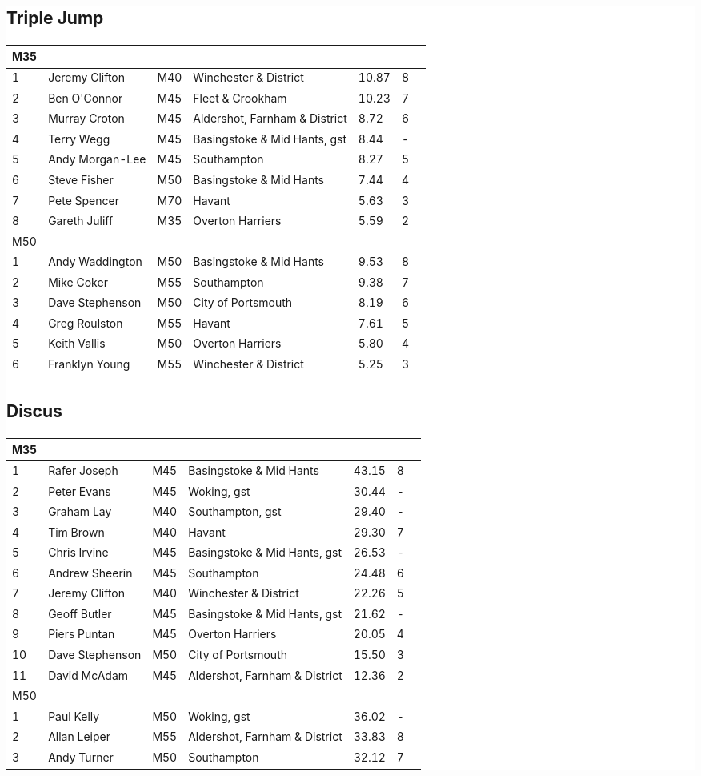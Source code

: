 Triple Jump
-----------



| M35 | | | | | | |
| --- | --- | --- | --- | --- | --- | --- |
| 1 | Jeremy Clifton | M40 | Winchester \& District | 10\.87 | 8 |  |
| 2 | Ben O'Connor | M45 | Fleet \& Crookham | 10\.23 | 7 |  |
| 3 | Murray Croton | M45 | Aldershot, Farnham \& District | 8\.72 | 6 |  |
| 4 | Terry Wegg | M45 | Basingstoke \& Mid Hants, gst | 8\.44 | \- |  |
| 5 | Andy Morgan\-Lee | M45 | Southampton | 8\.27 | 5 |  |
| 6 | Steve Fisher | M50 | Basingstoke \& Mid Hants | 7\.44 | 4 |  |
| 7 | Pete Spencer | M70 | Havant | 5\.63 | 3 |  |
| 8 | Gareth Juliff | M35 | Overton Harriers | 5\.59 | 2 |  |
| M50 | | | | | | |
| 1 | Andy Waddington | M50 | Basingstoke \& Mid Hants | 9\.53 | 8 |  |
| 2 | Mike Coker | M55 | Southampton | 9\.38 | 7 |  |
| 3 | Dave Stephenson | M50 | City of Portsmouth | 8\.19 | 6 |  |
| 4 | Greg Roulston | M55 | Havant | 7\.61 | 5 |  |
| 5 | Keith Vallis | M50 | Overton Harriers | 5\.80 | 4 |  |
| 6 | Franklyn Young | M55 | Winchester \& District | 5\.25 | 3 |  |

Discus
------



| M35 | | | | | | |
| --- | --- | --- | --- | --- | --- | --- |
| 1 | Rafer Joseph | M45 | Basingstoke \& Mid Hants | 43\.15 | 8 |  |
| 2 | Peter Evans | M45 | Woking, gst | 30\.44 | \- |  |
| 3 | Graham Lay | M40 | Southampton, gst | 29\.40 | \- |  |
| 4 | Tim Brown | M40 | Havant | 29\.30 | 7 |  |
| 5 | Chris Irvine | M45 | Basingstoke \& Mid Hants, gst | 26\.53 | \- |  |
| 6 | Andrew Sheerin | M45 | Southampton | 24\.48 | 6 |  |
| 7 | Jeremy Clifton | M40 | Winchester \& District | 22\.26 | 5 |  |
| 8 | Geoff Butler | M45 | Basingstoke \& Mid Hants, gst | 21\.62 | \- |  |
| 9 | Piers Puntan | M45 | Overton Harriers | 20\.05 | 4 |  |
| 10 | Dave Stephenson | M50 | City of Portsmouth | 15\.50 | 3 |  |
| 11 | David McAdam | M45 | Aldershot, Farnham \& District | 12\.36 | 2 |  |
| M50 | | | | | | |
| 1 | Paul Kelly | M50 | Woking, gst | 36\.02 | \- |  |
| 2 | Allan Leiper | M55 | Aldershot, Farnham \& District | 33\.83 | 8 |  |
| 3 | Andy Turner | M50 | Southampton | 32\.12 | 7 |  |